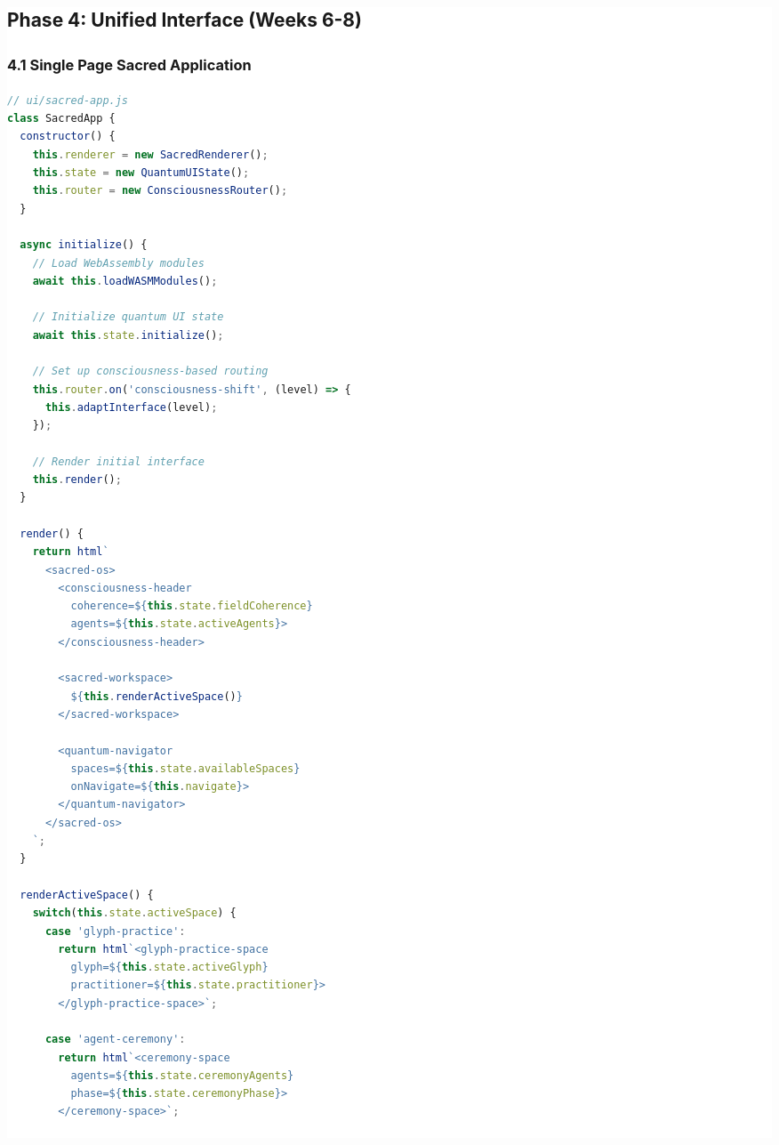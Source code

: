 ## Phase 4: Unified Interface (Weeks 6-8)

### 4.1 Single Page Sacred Application

```javascript
// ui/sacred-app.js
class SacredApp {
  constructor() {
    this.renderer = new SacredRenderer();
    this.state = new QuantumUIState();
    this.router = new ConsciousnessRouter();
  }

  async initialize() {
    // Load WebAssembly modules
    await this.loadWASMModules();
    
    // Initialize quantum UI state
    await this.state.initialize();
    
    // Set up consciousness-based routing
    this.router.on('consciousness-shift', (level) => {
      this.adaptInterface(level);
    });
    
    // Render initial interface
    this.render();
  }

  render() {
    return html`
      <sacred-os>
        <consciousness-header 
          coherence=${this.state.fieldCoherence}
          agents=${this.state.activeAgents}>
        </consciousness-header>
        
        <sacred-workspace>
          ${this.renderActiveSpace()}
        </sacred-workspace>
        
        <quantum-navigator
          spaces=${this.state.availableSpaces}
          onNavigate=${this.navigate}>
        </quantum-navigator>
      </sacred-os>
    `;
  }

  renderActiveSpace() {
    switch(this.state.activeSpace) {
      case 'glyph-practice':
        return html`<glyph-practice-space 
          glyph=${this.state.activeGlyph}
          practitioner=${this.state.practitioner}>
        </glyph-practice-space>`;
        
      case 'agent-ceremony':
        return html`<ceremony-space
          agents=${this.state.ceremonyAgents}
          phase=${this.state.ceremonyPhase}>
        </ceremony-space>`;
        
```
